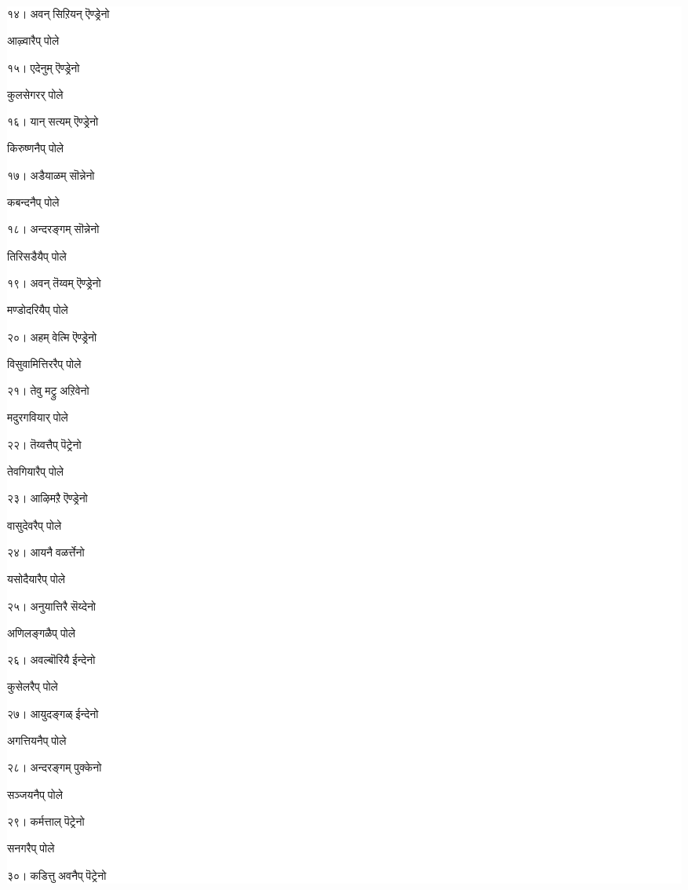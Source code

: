 १४। अवन् सिऱियन् ऎण्ड्रेनो

आऴ्वारैप् पोले

१५। एदेनुम् ऎण्ड्रेनो

कुलसेगरर् पोले

१६। यान् सत्यम् ऎण्ड्रेनो

किरुष्णनैप् पोले

१७। अडैयाळम् सॊन्नेनो

कबन्दनैप् पोले

१८। अन्दरङ्गम् सॊन्नेनो

तिरिसडैयैप् पोले

१९। अवन् तॆय्वम् ऎण्ड्रेनो

मण्डोदरियैप् पोले

२०। अहम् वेत्मि ऎण्ड्रेनो

विसुवामित्तिररैप् पोले

२१। तेवु मट्रु अऱिवेनो

मदुरगवियार् पोले

२२। तॆय्वत्तैप् पॆट्रेनो

तेवगियारैप् पोले

२३। आऴिमऱै ऎण्ड्रेनो

वासुदेवरैप् पोले

२४। आयनै वळर्त्तेनो

यसोदैयारैप् पोले

२५। अनुयात्तिरै सॆय्देनो

अणिलङ्गळैप् पोले

२६। अवल्बॊरियै ईन्देनो

कुसेलरैप् पोले

२७। आयुदङ्गळ् ईन्देनो

अगत्तियनैप् पोले

२८। अन्दरङ्गम् पुक्केनो

सञ्जयनैप् पोले

२९। कर्मत्ताल् पॆट्रेनो

सनगरैप् पोले

३०। कडित्तु अवनैप् पॆट्रेनो
